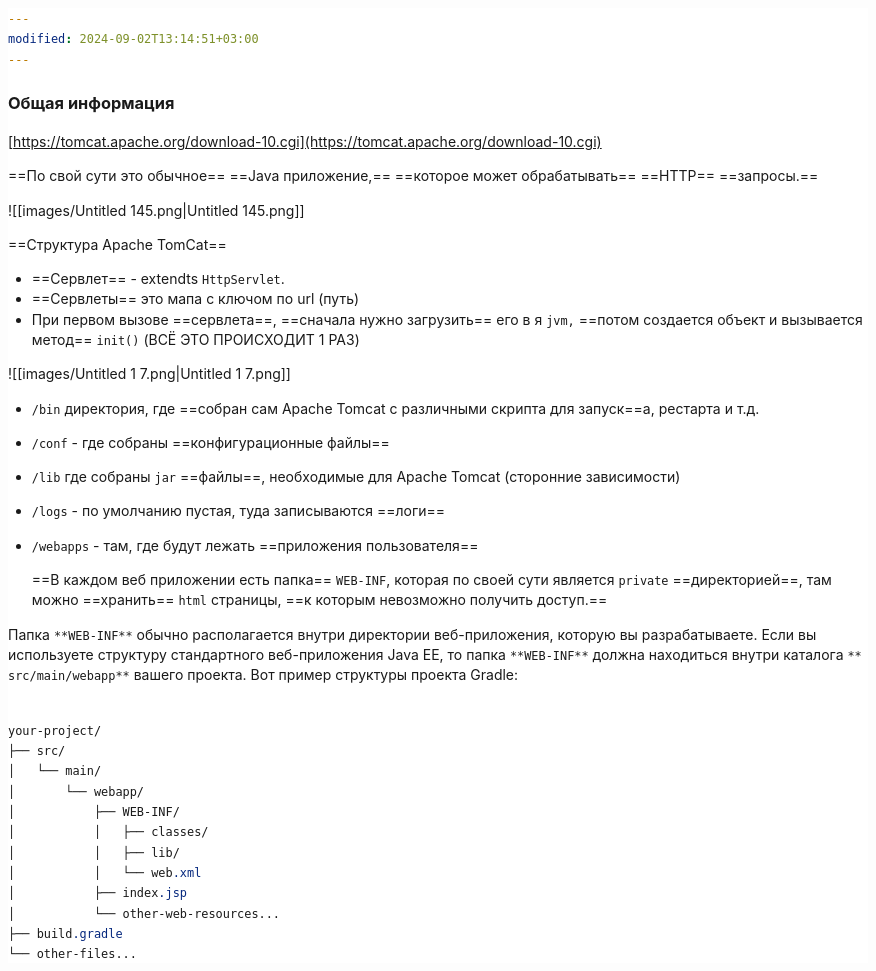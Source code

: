 ```yaml
---
modified: 2024-09-02T13:14:51+03:00
---
```

### Общая информация

[https://tomcat.apache.org/download-10.cgi](https://tomcat.apache.org/download-10.cgi)

==По свой сути это обычное== ==Java приложение,== ==которое может обрабатывать== ==HTTP== ==запросы.==

![[images/Untitled 145.png|Untitled 145.png]]

==Структура Apache TomCat==

- ==Сервлет== - extendts `HttpServlet`.
- ==Сервлеты== это мапа с ключом по url (путь)
- При первом вызове ==сервлета==, ==сначала нужно загрузить== его в я `jvm,` ==потом создается объект и вызывается метод== `init()` (ВСЁ ЭТО ПРОИСХОДИТ 1 РАЗ)

![[images/Untitled 1 7.png|Untitled 1 7.png]]

- `/bin` директория, где ==собран сам Apache Tomcat с различными скрипта для запуск==а, рестарта и т.д.
- `/conf` - где собраны ==конфигурационные файлы==
- `/lib` где собраны `jar` ==файлы==, необходимые для Apache Tomcat (сторонние зависимости)
- `/logs` - по умолчанию пустая, туда записываются ==логи==
- `/webapps` - там, где будут лежать ==приложения пользователя==  
      
      
    ==В каждом веб приложении есть папка== `WEB-INF`, которая по своей сути является `private` ==директорией==, там можно ==хранить== `html` страницы, ==к которым невозможно получить доступ.==

Папка `**WEB-INF**` обычно располагается внутри директории веб-приложения, которую вы разрабатываете. Если вы используете структуру стандартного веб-приложения Java EE, то папка `**WEB-INF**` должна находиться внутри каталога `**src/main/webapp**` вашего проекта. Вот пример структуры проекта Gradle:

```CSS

your-project/
├── src/
│   └── main/
│       └── webapp/
│           ├── WEB-INF/
│           │   ├── classes/
│           │   ├── lib/
│           │   └── web.xml
│           ├── index.jsp
│           └── other-web-resources...
├── build.gradle
└── other-files...

```
